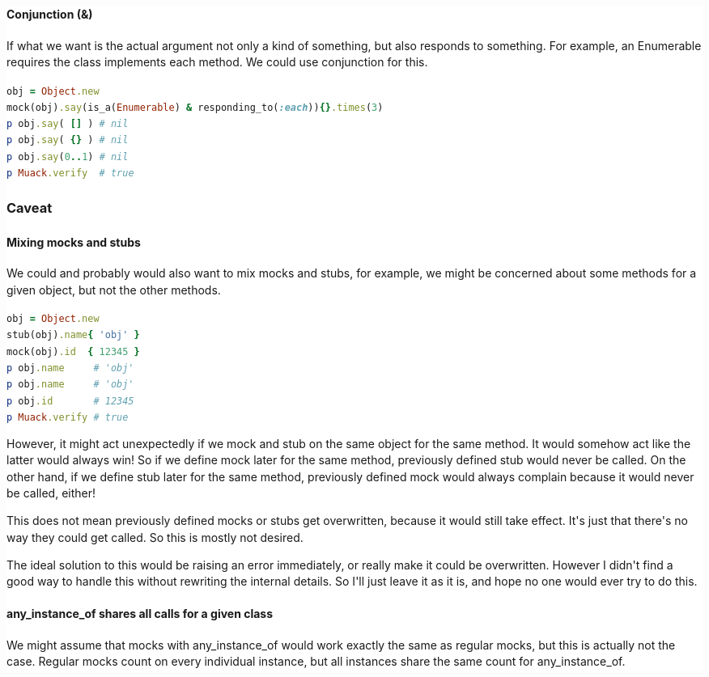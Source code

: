 #### Conjunction (&)

If what we want is the actual argument not only a kind of something,
but also responds to something. For example, an Enumerable requires the
class implements each method. We could use conjunction for this.

``` ruby
obj = Object.new
mock(obj).say(is_a(Enumerable) & responding_to(:each)){}.times(3)
p obj.say( [] ) # nil
p obj.say( {} ) # nil
p obj.say(0..1) # nil
p Muack.verify  # true
```

### Caveat

#### Mixing mocks and stubs

We could and probably would also want to mix mocks and stubs, for example,
we might be concerned about some methods for a given object, but not the
other methods.

``` ruby
obj = Object.new
stub(obj).name{ 'obj' }
mock(obj).id  { 12345 }
p obj.name     # 'obj'
p obj.name     # 'obj'
p obj.id       # 12345
p Muack.verify # true
```

However, it might act unexpectedly if we mock and stub on the same object
for the same method. It would somehow act like the latter would always win!
So if we define mock later for the same method, previously defined stub
would never be called. On the other hand, if we define stub later for the
same method, previously defined mock would always complain because it would
never be called, either!

This does not mean previously defined mocks or stubs get overwritten, because
it would still take effect. It's just that there's no way they could get
called. So this is mostly not desired.

The ideal solution to this would be raising an error immediately, or really
make it could be overwritten. However I didn't find a good way to handle this
without rewriting the internal details. So I'll just leave it as it is,
and hope no one would ever try to do this.

#### any_instance_of shares all calls for a given class

We might assume that mocks with any_instance_of would work exactly the same
as regular mocks, but this is actually not the case. Regular mocks count
on every individual instance, but all instances share the same count for
any_instance_of.
